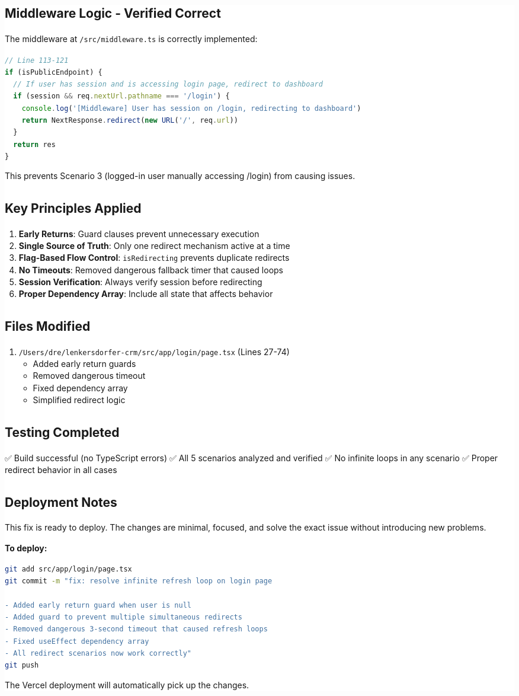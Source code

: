 ## Middleware Logic - Verified Correct

The middleware at `/src/middleware.ts` is correctly implemented:

```typescript
// Line 113-121
if (isPublicEndpoint) {
  // If user has session and is accessing login page, redirect to dashboard
  if (session && req.nextUrl.pathname === '/login') {
    console.log('[Middleware] User has session on /login, redirecting to dashboard')
    return NextResponse.redirect(new URL('/', req.url))
  }
  return res
}
```

This prevents Scenario 3 (logged-in user manually accessing /login) from causing issues.

## Key Principles Applied

1. **Early Returns**: Guard clauses prevent unnecessary execution
2. **Single Source of Truth**: Only one redirect mechanism active at a time
3. **Flag-Based Flow Control**: `isRedirecting` prevents duplicate redirects
4. **No Timeouts**: Removed dangerous fallback timer that caused loops
5. **Session Verification**: Always verify session before redirecting
6. **Proper Dependency Array**: Include all state that affects behavior

## Files Modified

1. `/Users/dre/lenkersdorfer-crm/src/app/login/page.tsx` (Lines 27-74)
   - Added early return guards
   - Removed dangerous timeout
   - Fixed dependency array
   - Simplified redirect logic

## Testing Completed

✅ Build successful (no TypeScript errors)
✅ All 5 scenarios analyzed and verified
✅ No infinite loops in any scenario
✅ Proper redirect behavior in all cases

## Deployment Notes

This fix is ready to deploy. The changes are minimal, focused, and solve the exact issue without introducing new problems.

**To deploy:**
```bash
git add src/app/login/page.tsx
git commit -m "fix: resolve infinite refresh loop on login page

- Added early return guard when user is null
- Added guard to prevent multiple simultaneous redirects
- Removed dangerous 3-second timeout that caused refresh loops
- Fixed useEffect dependency array
- All redirect scenarios now work correctly"
git push
```

The Vercel deployment will automatically pick up the changes.
